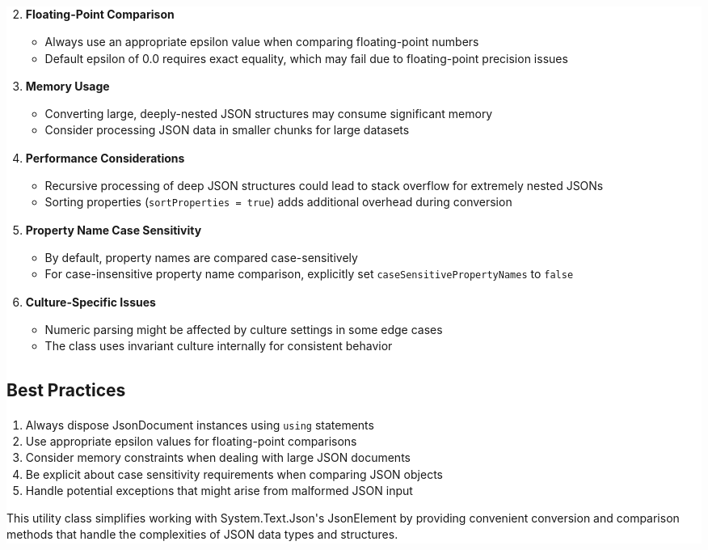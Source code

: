 2. **Floating-Point Comparison**
    - Always use an appropriate epsilon value when comparing floating-point numbers
    - Default epsilon of 0.0 requires exact equality, which may fail due to floating-point precision issues

3. **Memory Usage**
    - Converting large, deeply-nested JSON structures may consume significant memory
    - Consider processing JSON data in smaller chunks for large datasets

4. **Performance Considerations**
    - Recursive processing of deep JSON structures could lead to stack overflow for extremely nested JSONs
    - Sorting properties (`sortProperties = true`) adds additional overhead during conversion

5. **Property Name Case Sensitivity**
    - By default, property names are compared case-sensitively
    - For case-insensitive property name comparison, explicitly set `caseSensitivePropertyNames` to `false`

6. **Culture-Specific Issues**
    - Numeric parsing might be affected by culture settings in some edge cases
    - The class uses invariant culture internally for consistent behavior

## Best Practices

1. Always dispose JsonDocument instances using `using` statements
2. Use appropriate epsilon values for floating-point comparisons
3. Consider memory constraints when dealing with large JSON documents
4. Be explicit about case sensitivity requirements when comparing JSON objects
5. Handle potential exceptions that might arise from malformed JSON input

This utility class simplifies working with System.Text.Json's JsonElement by providing convenient conversion and comparison methods that handle the complexities of JSON data types and structures.